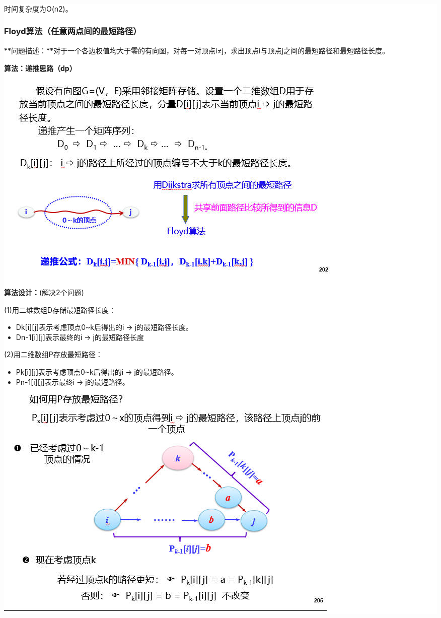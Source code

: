 时间复杂度为O(n2)。

### Floyd算法（任意两点间的最短路径）

**问题描述：**对于一个各边权值均大于零的有向图，对每一对顶点i≠j，求出顶点i与顶点j之间的最短路径和最短路径长度。    

**算法：递推思路（dp）**

![Floyd算法递推思路](./图片/Floyd算法递推思路.jpg)

**算法设计：**(解决2个问题)

(1)用二维数组D存储最短路径长度：

- Dk\[i][j]表示考虑顶点0~k后得出的i -> j的最短路径长度。
- Dn-1\[i][j]表示最终的i -> j的最短路径长度

(2)用二维数组P存放最短路径：

- Pk\[i][j]表示考虑顶点0~k后得出的i -> j的最短路径。
- Pn-1\[i][j]表示最终i -> j的最短路径。

![用P存放最短路径](./图片/用P存放最短路径.jpg)
